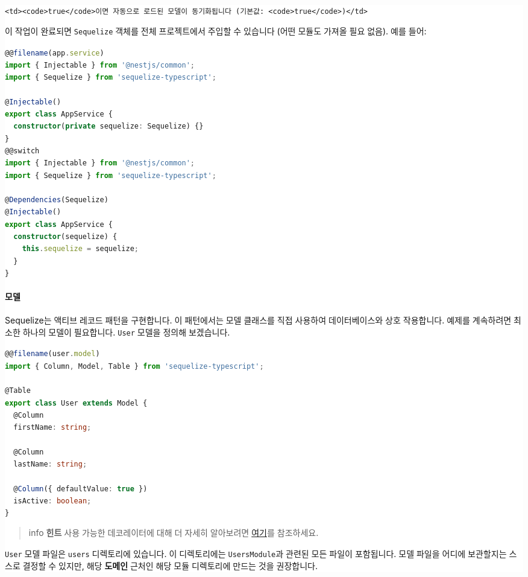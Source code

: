     <td><code>true</code>이면 자동으로 로드된 모델이 동기화됩니다 (기본값: <code>true</code>)</td>
  </tr>
</table>

이 작업이 완료되면 `Sequelize` 객체를 전체 프로젝트에서 주입할 수 있습니다 (어떤 모듈도 가져올 필요 없음). 예를 들어:

```typescript
@@filename(app.service)
import { Injectable } from '@nestjs/common';
import { Sequelize } from 'sequelize-typescript';

@Injectable()
export class AppService {
  constructor(private sequelize: Sequelize) {}
}
@@switch
import { Injectable } from '@nestjs/common';
import { Sequelize } from 'sequelize-typescript';

@Dependencies(Sequelize)
@Injectable()
export class AppService {
  constructor(sequelize) {
    this.sequelize = sequelize;
  }
}
```

#### 모델

Sequelize는 액티브 레코드 패턴을 구현합니다. 이 패턴에서는 모델 클래스를 직접 사용하여 데이터베이스와 상호 작용합니다. 예제를 계속하려면 최소한 하나의 모델이 필요합니다. `User` 모델을 정의해 보겠습니다.

```typescript
@@filename(user.model)
import { Column, Model, Table } from 'sequelize-typescript';

@Table
export class User extends Model {
  @Column
  firstName: string;

  @Column
  lastName: string;

  @Column({ defaultValue: true })
  isActive: boolean;
}
```

> info **힌트** 사용 가능한 데코레이터에 대해 더 자세히 알아보려면 [여기](https://github.com/RobinBuschmann/sequelize-typescript#column)를 참조하세요.

`User` 모델 파일은 `users` 디렉토리에 있습니다. 이 디렉토리에는 `UsersModule`과 관련된 모든 파일이 포함됩니다. 모델 파일을 어디에 보관할지는 스스로 결정할 수 있지만, 해당 **도메인** 근처인 해당 모듈 디렉토리에 만드는 것을 권장합니다.
